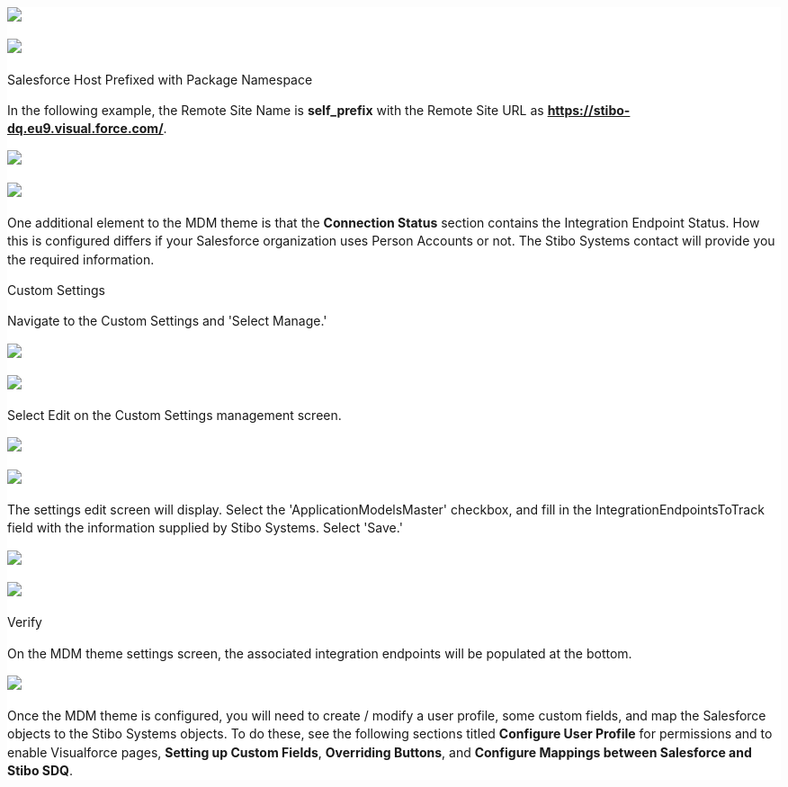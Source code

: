 ![](../../../../../Resources/Images/CMDM/AdminGuide/SalesforceRemoteSiteAccess-Reduced.png)

![](../../../../../Resources/Images/CMDM/AdminGuide/SalesforceRemoteSiteAccess.png)

Salesforce Host Prefixed with Package Namespace

In the following example, the Remote Site Name is **self\_prefix** with
the Remote Site URL as **https://stibo-dq.eu9.visual.force.com/**.

![](../../../../../Resources/Images/CMDM/AdminGuide/SalesforcePrefixRemoteSite-Reduced.png)

![](../../../../../Resources/Images/CMDM/AdminGuide/SalesforcePrefixRemoteSite.png)

One additional element to the MDM theme is that the **Connection
Status** section contains the Integration Endpoint Status. How this is
configured differs if your Salesforce organization uses Person Accounts
or not. The Stibo Systems contact will provide you the required
information.

Custom Settings

Navigate to the Custom Settings and \'Select Manage.\'

![](../../../../../Resources/Images/CMDM/AdminGuide/CustomSettingManage-Reduced.png)

![](../../../../../Resources/Images/CMDM/AdminGuide/CustomSettingManage.png)

Select Edit on the Custom Settings management screen.

![](../../../../../Resources/Images/CMDM/AdminGuide/CustomSettingsEdit-Reduced.png)

![](../../../../../Resources/Images/CMDM/AdminGuide/CustomSettingsEdit.png)

The settings edit screen will display. Select the
\'ApplicationModelsMaster\' checkbox, and fill in the
IntegrationEndpointsToTrack field with the information supplied by Stibo
Systems. Select \'Save.\'

![](../../../../../Resources/Images/CMDM/AdminGuide/IntegrationEndpointConfig-Reduced.png)

![](../../../../../Resources/Images/CMDM/AdminGuide/IntegrationEndpointConfig.png)

Verify

On the MDM theme settings screen, the associated integration endpoints
will be populated at the bottom.

![](../../../../../Resources/Images/CMDM/AdminGuide/EndpointActivated.png)

Once the MDM theme is configured, you will need to create / modify a
user profile, some custom fields, and map the Salesforce objects to the
Stibo Systems objects. To do these, see the following sections titled
**Configure User Profile** for permissions and to enable Visualforce
pages, **Setting up Custom Fields**, **Overriding Buttons**, and
**Configure Mappings between Salesforce and Stibo SDQ**.
